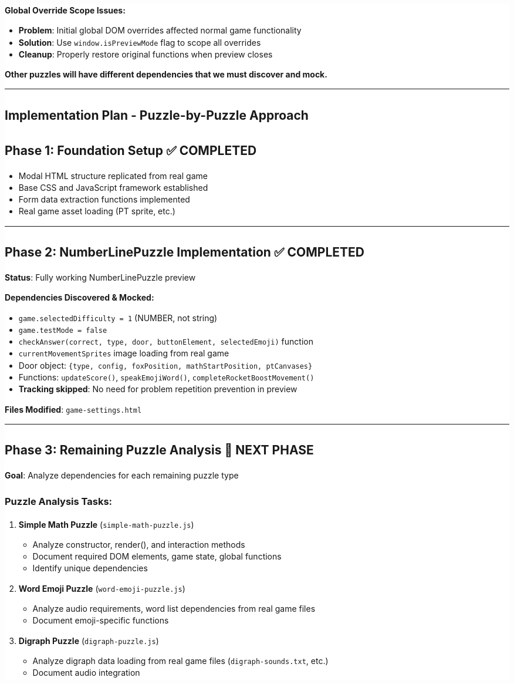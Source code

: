**Global Override Scope Issues:**
- **Problem**: Initial global DOM overrides affected normal game functionality
- **Solution**: Use `window.isPreviewMode` flag to scope all overrides
- **Cleanup**: Properly restore original functions when preview closes

**Other puzzles will have different dependencies that we must discover and mock.**

---

## **Implementation Plan - Puzzle-by-Puzzle Approach**

## **Phase 1: Foundation Setup** ✅ **COMPLETED**
- Modal HTML structure replicated from real game
- Base CSS and JavaScript framework established
- Form data extraction functions implemented
- Real game asset loading (PT sprite, etc.)

---

## **Phase 2: NumberLinePuzzle Implementation** ✅ **COMPLETED**
**Status**: Fully working NumberLinePuzzle preview

**Dependencies Discovered & Mocked:**
- `game.selectedDifficulty = 1` (NUMBER, not string)  
- `game.testMode = false`
- `checkAnswer(correct, type, door, buttonElement, selectedEmoji)` function
- `currentMovementSprites` image loading from real game
- Door object: `{type, config, foxPosition, mathStartPosition, ptCanvases}`
- Functions: `updateScore()`, `speakEmojiWord()`, `completeRocketBoostMovement()`
- **Tracking skipped**: No need for problem repetition prevention in preview

**Files Modified**: `game-settings.html`

---

## **Phase 3: Remaining Puzzle Analysis** 🔄 **NEXT PHASE**
**Goal**: Analyze dependencies for each remaining puzzle type

### **Puzzle Analysis Tasks:**
1. **Simple Math Puzzle** (`simple-math-puzzle.js`)
   - Analyze constructor, render(), and interaction methods
   - Document required DOM elements, game state, global functions
   - Identify unique dependencies

2. **Word Emoji Puzzle** (`word-emoji-puzzle.js`)  
   - Analyze audio requirements, word list dependencies from real game files
   - Document emoji-specific functions

3. **Digraph Puzzle** (`digraph-puzzle.js`)
   - Analyze digraph data loading from real game files (`digraph-sounds.txt`, etc.)
   - Document audio integration
